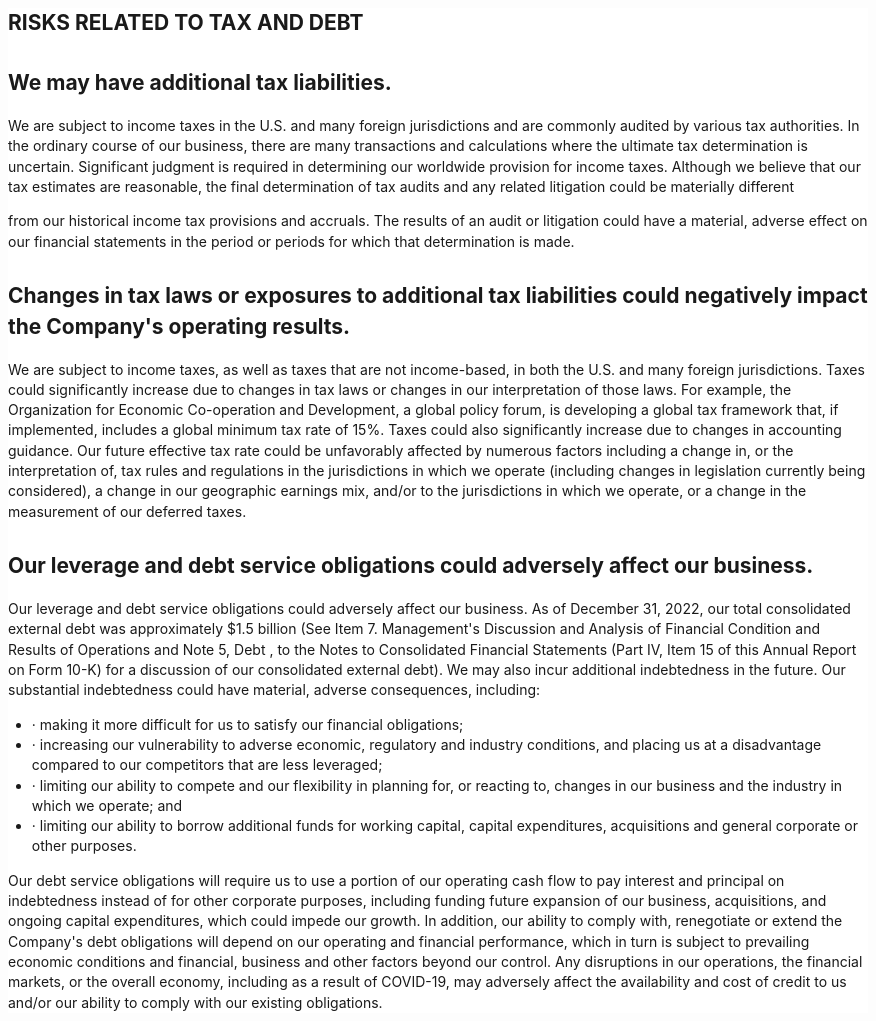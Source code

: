 ## RISKS RELATED TO TAX AND DEBT

## We may have additional tax liabilities.

We are subject to income taxes in the U.S. and many foreign jurisdictions and are commonly audited by various tax authorities. In the ordinary course of our business, there are many transactions and calculations where the ultimate tax determination is uncertain. Significant judgment is required in determining our worldwide  provision  for  income  taxes.  Although  we  believe  that  our  tax  estimates  are  reasonable,  the  final  determination  of  tax  audits  and  any  related litigation could be materially different

from our historical income tax provisions and accruals. The results of an audit or litigation could have a material, adverse effect on our financial statements in the period or periods for which that determination is made.

## Changes in tax laws or exposures to additional tax liabilities could negatively impact the Company's operating results.

We are subject to income taxes, as well as taxes that are not income-based, in both the U.S. and many foreign jurisdictions. Taxes could significantly increase due to changes in tax laws or changes in our interpretation of those laws. For example, the Organization for Economic Co-operation and Development, a global policy forum, is developing a global tax framework that, if implemented, includes a global minimum tax rate of 15%. Taxes could also significantly increase due to changes in accounting guidance. Our future effective tax rate could be unfavorably affected by numerous factors including a change in, or the interpretation of, tax rules and regulations in the jurisdictions in which we operate (including changes in legislation currently being considered), a change in our geographic earnings mix, and/or to the jurisdictions in which we operate, or a change in the measurement of our deferred taxes.

## Our leverage and debt service obligations could adversely affect our business.

Our leverage and debt service obligations could adversely affect our business. As of December 31, 2022, our total consolidated external debt was approximately $1.5 billion (See Item 7. Management's Discussion and Analysis of Financial Condition and Results of Operations and Note 5, Debt , to the Notes to Consolidated Financial Statements (Part IV, Item 15 of this Annual Report on Form 10-K) for a discussion of our consolidated external debt). We may also incur additional indebtedness in the future. Our substantial indebtedness could have material, adverse consequences, including:

- · making it more difficult for us to satisfy our financial obligations;
- · increasing our vulnerability to adverse economic, regulatory and industry conditions, and placing us at a disadvantage compared to our competitors that are less leveraged;
- · limiting our ability to compete and our flexibility in planning for, or reacting to, changes in our business and the industry in which we operate; and
- · limiting our ability to borrow additional funds for working capital, capital expenditures, acquisitions and general corporate or other purposes.

Our debt service obligations will require us to use a portion of our operating cash flow to pay interest and principal on indebtedness instead of for other corporate purposes, including funding future expansion of our business, acquisitions, and ongoing capital expenditures, which could impede our growth. In addition, our ability to comply with, renegotiate or extend the Company's debt obligations will depend on our operating and financial performance, which in turn is subject to prevailing economic conditions and financial, business and other factors beyond our control. Any disruptions in our operations, the financial markets, or the overall economy, including as a result of COVID-19, may adversely affect the availability and cost of credit to us and/or our ability to comply with our existing obligations.
